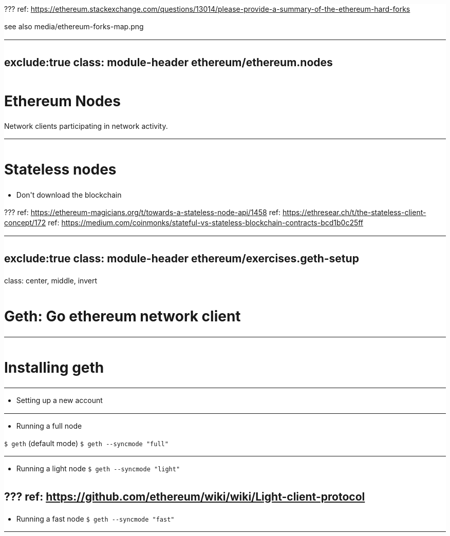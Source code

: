 ???
ref: https://ethereum.stackexchange.com/questions/13014/please-provide-a-summary-of-the-ethereum-hard-forks

see also media/ethereum-forks-map.png

---
exclude:true
class: module-header ethereum/ethereum.nodes
---
# Ethereum Nodes

Network clients participating in network activity.

---
# Stateless nodes

* Don't download the blockchain

???
ref: https://ethereum-magicians.org/t/towards-a-stateless-node-api/1458
ref: https://ethresear.ch/t/the-stateless-client-concept/172
ref: https://medium.com/coinmonks/stateful-vs-stateless-blockchain-contracts-bcd1b0c25ff

---
exclude:true
class: module-header ethereum/exercises.geth-setup
---
class: center, middle, invert
# Geth: Go ethereum network client

---
# Installing geth

---
* Setting up a new account

---
* Running a full node

`$ geth` (default mode)
`$ geth --syncmode "full"`

---
* Running a light node
`$ geth --syncmode "light"`

???
ref: https://github.com/ethereum/wiki/wiki/Light-client-protocol
---
* Running a fast node
`$ geth --syncmode "fast"`

---
